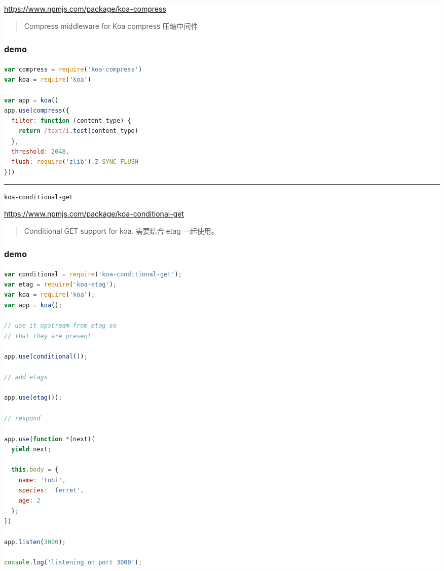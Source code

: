 https://www.npmjs.com/package/koa-compress

> Compress middleware for Koa
> compress  压缩中间件


### demo
``` js
var compress = require('koa-compress')
var koa = require('koa')

var app = koa()
app.use(compress({
  filter: function (content_type) {
  	return /text/i.test(content_type)
  },
  threshold: 2048,
  flush: require('zlib').Z_SYNC_FLUSH
}))
```


***


`koa-conditional-get`

https://www.npmjs.com/package/koa-conditional-get

> Conditional GET support for koa.
> 需要结合 etag 一起使用。

### demo

```js
var conditional = require('koa-conditional-get');
var etag = require('koa-etag');
var koa = require('koa');
var app = koa();

// use it upstream from etag so
// that they are present

app.use(conditional());

// add etags

app.use(etag());

// respond

app.use(function *(next){
  yield next;

  this.body = {
    name: 'tobi',
    species: 'ferret',
    age: 2
  };
})

app.listen(3000);

console.log('listening on port 3000');
```
